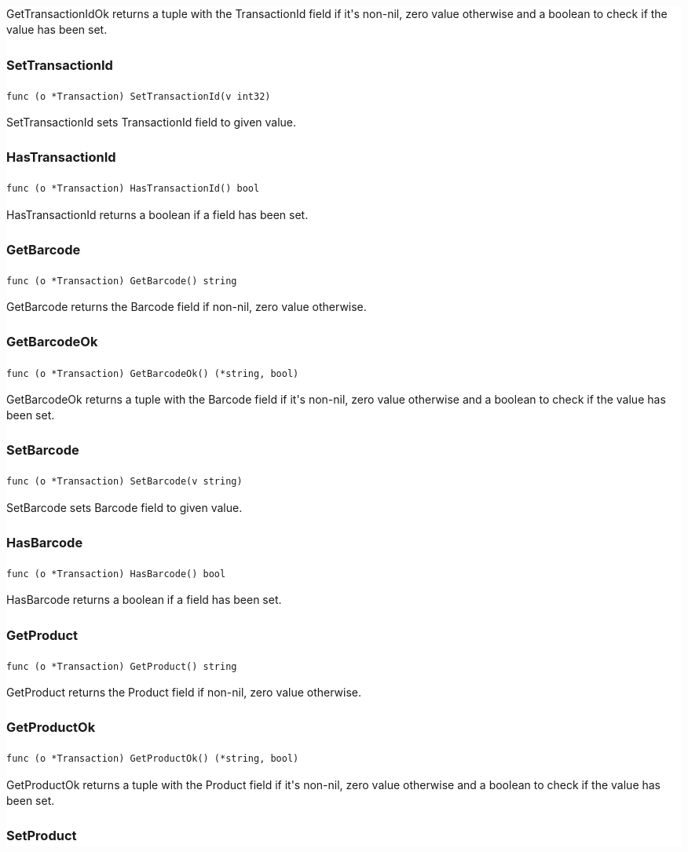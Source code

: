 GetTransactionIdOk returns a tuple with the TransactionId field if it's non-nil, zero value otherwise
and a boolean to check if the value has been set.

### SetTransactionId

`func (o *Transaction) SetTransactionId(v int32)`

SetTransactionId sets TransactionId field to given value.

### HasTransactionId

`func (o *Transaction) HasTransactionId() bool`

HasTransactionId returns a boolean if a field has been set.

### GetBarcode

`func (o *Transaction) GetBarcode() string`

GetBarcode returns the Barcode field if non-nil, zero value otherwise.

### GetBarcodeOk

`func (o *Transaction) GetBarcodeOk() (*string, bool)`

GetBarcodeOk returns a tuple with the Barcode field if it's non-nil, zero value otherwise
and a boolean to check if the value has been set.

### SetBarcode

`func (o *Transaction) SetBarcode(v string)`

SetBarcode sets Barcode field to given value.

### HasBarcode

`func (o *Transaction) HasBarcode() bool`

HasBarcode returns a boolean if a field has been set.

### GetProduct

`func (o *Transaction) GetProduct() string`

GetProduct returns the Product field if non-nil, zero value otherwise.

### GetProductOk

`func (o *Transaction) GetProductOk() (*string, bool)`

GetProductOk returns a tuple with the Product field if it's non-nil, zero value otherwise
and a boolean to check if the value has been set.

### SetProduct
